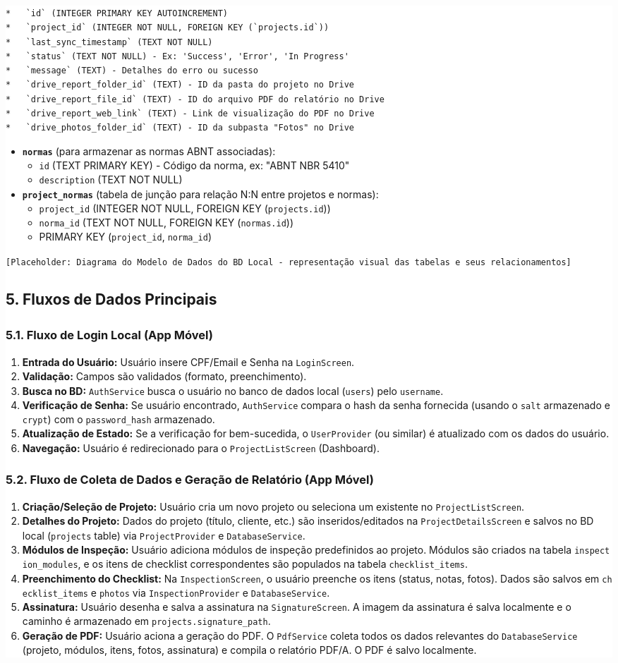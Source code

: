     *   `id` (INTEGER PRIMARY KEY AUTOINCREMENT)
    *   `project_id` (INTEGER NOT NULL, FOREIGN KEY (`projects.id`))
    *   `last_sync_timestamp` (TEXT NOT NULL)
    *   `status` (TEXT NOT NULL) - Ex: 'Success', 'Error', 'In Progress'
    *   `message` (TEXT) - Detalhes do erro ou sucesso
    *   `drive_report_folder_id` (TEXT) - ID da pasta do projeto no Drive
    *   `drive_report_file_id` (TEXT) - ID do arquivo PDF do relatório no Drive
    *   `drive_report_web_link` (TEXT) - Link de visualização do PDF no Drive
    *   `drive_photos_folder_id` (TEXT) - ID da subpasta "Fotos" no Drive
*   **`normas`** (para armazenar as normas ABNT associadas):
    *   `id` (TEXT PRIMARY KEY) - Código da norma, ex: "ABNT NBR 5410"
    *   `description` (TEXT NOT NULL)
*   **`project_normas`** (tabela de junção para relação N:N entre projetos e normas):
    *   `project_id` (INTEGER NOT NULL, FOREIGN KEY (`projects.id`))
    *   `norma_id` (TEXT NOT NULL, FOREIGN KEY (`normas.id`))
    *   PRIMARY KEY (`project_id`, `norma_id`)

`[Placeholder: Diagrama do Modelo de Dados do BD Local - representação visual das tabelas e seus relacionamentos]`

## 5. Fluxos de Dados Principais

### 5.1. Fluxo de Login Local (App Móvel)

1.  **Entrada do Usuário:** Usuário insere CPF/Email e Senha na `LoginScreen`.
2.  **Validação:** Campos são validados (formato, preenchimento).
3.  **Busca no BD:** `AuthService` busca o usuário no banco de dados local (`users`) pelo `username`.
4.  **Verificação de Senha:** Se usuário encontrado, `AuthService` compara o hash da senha fornecida (usando o `salt` armazenado e `crypt`) com o `password_hash` armazenado.
5.  **Atualização de Estado:** Se a verificação for bem-sucedida, o `UserProvider` (ou similar) é atualizado com os dados do usuário.
6.  **Navegação:** Usuário é redirecionado para o `ProjectListScreen` (Dashboard).

### 5.2. Fluxo de Coleta de Dados e Geração de Relatório (App Móvel)

1.  **Criação/Seleção de Projeto:** Usuário cria um novo projeto ou seleciona um existente no `ProjectListScreen`.
2.  **Detalhes do Projeto:** Dados do projeto (título, cliente, etc.) são inseridos/editados na `ProjectDetailsScreen` e salvos no BD local (`projects` table) via `ProjectProvider` e `DatabaseService`.
3.  **Módulos de Inspeção:** Usuário adiciona módulos de inspeção predefinidos ao projeto. Módulos são criados na tabela `inspection_modules`, e os itens de checklist correspondentes são populados na tabela `checklist_items`.
4.  **Preenchimento do Checklist:** Na `InspectionScreen`, o usuário preenche os itens (status, notas, fotos). Dados são salvos em `checklist_items` e `photos` via `InspectionProvider` e `DatabaseService`.
5.  **Assinatura:** Usuário desenha e salva a assinatura na `SignatureScreen`. A imagem da assinatura é salva localmente e o caminho é armazenado em `projects.signature_path`.
6.  **Geração de PDF:** Usuário aciona a geração do PDF. O `PdfService` coleta todos os dados relevantes do `DatabaseService` (projeto, módulos, itens, fotos, assinatura) e compila o relatório PDF/A. O PDF é salvo localmente.
